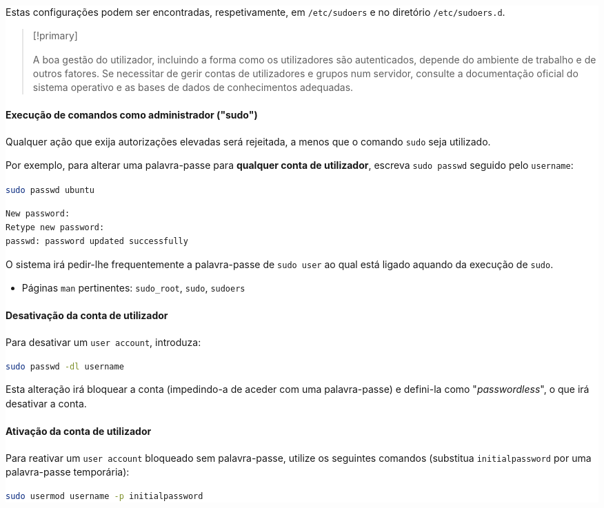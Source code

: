 Estas configurações podem ser encontradas, respetivamente, em `/etc/sudoers` e no diretório `/etc/sudoers.d`.


> [!primary]
>
> A boa gestão do utilizador, incluindo a forma como os utilizadores são autenticados, depende do ambiente de trabalho e de outros fatores. Se necessitar de gerir contas de utilizadores e grupos num servidor, consulte a documentação oficial do sistema operativo e as bases de dados de conhecimentos adequadas.
>

<a name="sudo"></a>

#### Execução de comandos como administrador ("sudo")

Qualquer ação que exija autorizações elevadas será rejeitada, a menos que o comando `sudo` seja utilizado.

Por exemplo, para alterar uma palavra-passe para **qualquer conta de utilizador**, escreva `sudo passwd` seguido pelo `username`:

```bash
sudo passwd ubuntu
```

```text
New password: 
Retype new password:
passwd: password updated successfully
```

O sistema irá pedir-lhe frequentemente a palavra-passe de `sudo user` ao qual está ligado aquando da execução de `sudo`.

- Páginas `man` pertinentes: `sudo_root`, `sudo`, `sudoers`

<a name="disable"></a>

#### Desativação da conta de utilizador

Para desativar um `user account`, introduza:

```bash
sudo passwd -dl username
```

Esta alteração irá bloquear a conta (impedindo-a de aceder com uma palavra-passe) e defini-la como "*passwordless*", o que irá desativar a conta.

<a name="enable"></a>

#### Ativação da conta de utilizador

Para reativar um `user account` bloqueado sem palavra-passe, utilize os seguintes comandos (substitua `initialpassword` por uma palavra-passe temporária):

```bash
sudo usermod username -p initialpassword
```
